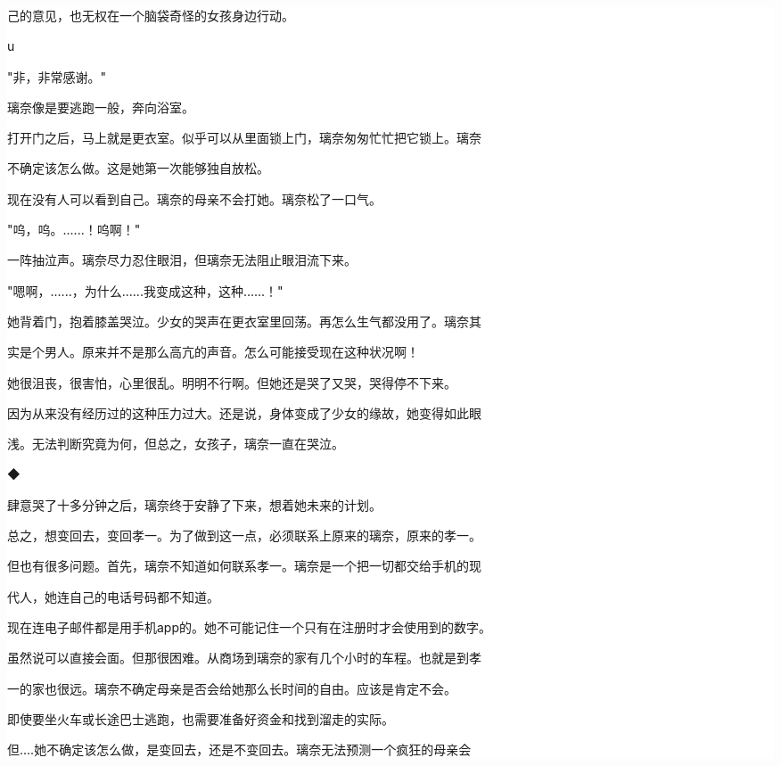 己的意见，也无权在一个脑袋奇怪的女孩身边行动。

u



"非，非常感谢。"



璃奈像是要逃跑一般，奔向浴室。

打开门之后，马上就是更衣室。似乎可以从里面锁上门，璃奈匆匆忙忙把它锁上。璃奈

不确定该怎么做。这是她第一次能够独自放松。



现在没有人可以看到自己。璃奈的母亲不会打她。璃奈松了一口气。



"呜，呜。......！呜啊！"



一阵抽泣声。璃奈尽力忍住眼泪，但璃奈无法阻止眼泪流下来。



"嗯啊，......，为什么......我变成这种，这种......！"

她背着门，抱着膝盖哭泣。少女的哭声在更衣室里回荡。再怎么生气都没用了。璃奈其

实是个男人。原来并不是那么高亢的声音。怎么可能接受现在这种状况啊！

她很沮丧，很害怕，心里很乱。明明不行啊。但她还是哭了又哭，哭得停不下来。

因为从来没有经历过的这种压力过大。还是说，身体变成了少女的缘故，她变得如此眼

浅。无法判断究竟为何，但总之，女孩子，璃奈一直在哭泣。



◆



肆意哭了十多分钟之后，璃奈终于安静了下来，想着她未来的计划。



总之，想变回去，变回孝一。为了做到这一点，必须联系上原来的璃奈，原来的孝一。

但也有很多问题。首先，璃奈不知道如何联系孝一。璃奈是一个把一切都交给手机的现

代人，她连自己的电话号码都不知道。



现在连电子邮件都是用手机app的。她不可能记住一个只有在注册时才会使用到的数字。



虽然说可以直接会面。但那很困难。从商场到璃奈的家有几个小时的车程。也就是到孝

一的家也很远。璃奈不确定母亲是否会给她那么长时间的自由。应该是肯定不会。



即使要坐火车或长途巴士逃跑，也需要准备好资金和找到溜走的实际。

但....她不确定该怎么做，是变回去，还是不变回去。璃奈无法预测一个疯狂的母亲会
